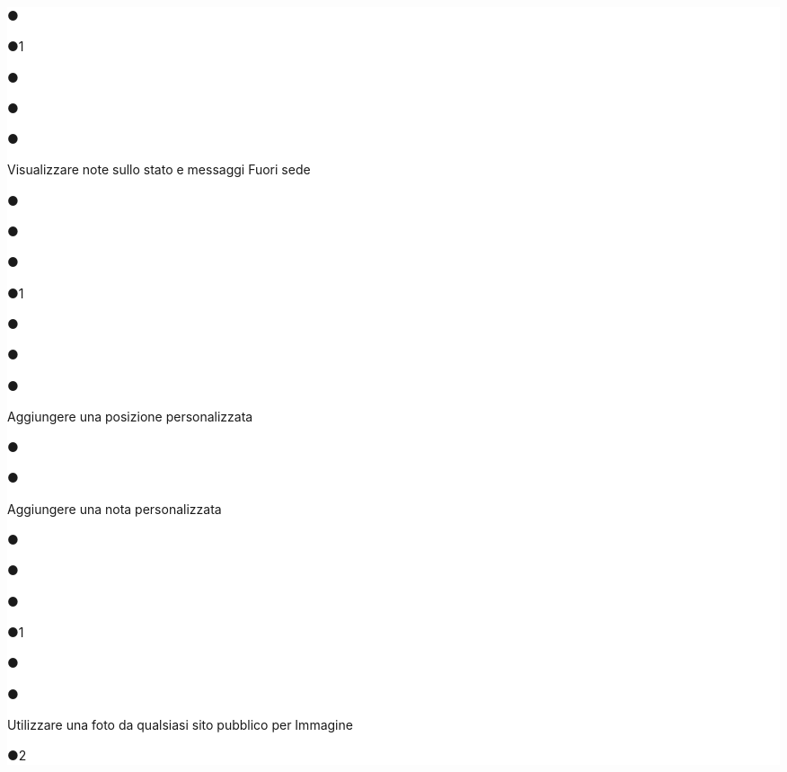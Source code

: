 <td><p>●</p></td>
<td><p></p></td>
<td><p>●1</p></td>
<td><p>●</p></td>
<td><p>●</p></td>
<td><p>●</p></td>
</tr>
<tr class="odd">
<td><p>Visualizzare note sullo stato e messaggi Fuori sede</p></td>
<td><p>●</p></td>
<td><p>●</p></td>
<td><p>●</p></td>
<td><p></p></td>
<td><p>●1</p></td>
<td><p>●</p></td>
<td><p>●</p></td>
<td><p>●</p></td>
</tr>
<tr class="even">
<td><p>Aggiungere una posizione personalizzata</p></td>
<td><p>●</p></td>
<td><p></p></td>
<td><p>●</p></td>
<td><p></p></td>
<td><p></p></td>
<td><p></p></td>
<td><p></p></td>
<td><p></p></td>
</tr>
<tr class="odd">
<td><p>Aggiungere una nota personalizzata</p></td>
<td><p>●</p></td>
<td><p>●</p></td>
<td><p>●</p></td>
<td><p></p></td>
<td><p>●1</p></td>
<td><p></p></td>
<td><p>●</p></td>
<td><p>●</p></td>
</tr>
<tr class="even">
<td><p>Utilizzare una foto da qualsiasi sito pubblico per Immagine</p></td>
<td><p>●2</p></td>
<td><p></p></td>
<td><p></p></td>
<td><p></p></td>
<td><p></p></td>
<td><p></p></td>
<td><p></p></td>
<td><p></p></td>
</tr>
</tbody>
</table>

